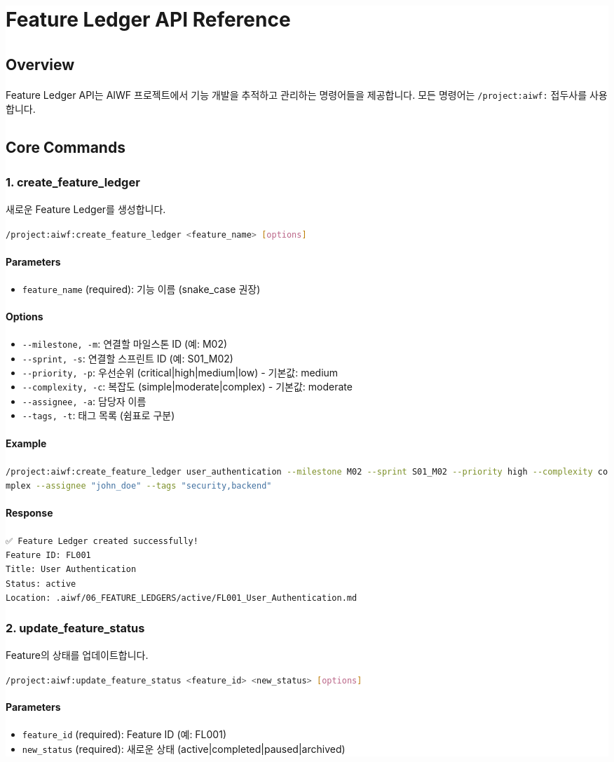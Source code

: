 # Feature Ledger API Reference

## Overview

Feature Ledger API는 AIWF 프로젝트에서 기능 개발을 추적하고 관리하는 명령어들을 제공합니다. 모든 명령어는 `/project:aiwf:` 접두사를 사용합니다.

## Core Commands

### 1. create_feature_ledger

새로운 Feature Ledger를 생성합니다.

```bash
/project:aiwf:create_feature_ledger <feature_name> [options]
```

#### Parameters
- `feature_name` (required): 기능 이름 (snake_case 권장)

#### Options
- `--milestone, -m`: 연결할 마일스톤 ID (예: M02)
- `--sprint, -s`: 연결할 스프린트 ID (예: S01_M02)
- `--priority, -p`: 우선순위 (critical|high|medium|low) - 기본값: medium
- `--complexity, -c`: 복잡도 (simple|moderate|complex) - 기본값: moderate
- `--assignee, -a`: 담당자 이름
- `--tags, -t`: 태그 목록 (쉼표로 구분)

#### Example
```bash
/project:aiwf:create_feature_ledger user_authentication --milestone M02 --sprint S01_M02 --priority high --complexity complex --assignee "john_doe" --tags "security,backend"
```

#### Response
```
✅ Feature Ledger created successfully!
Feature ID: FL001
Title: User Authentication
Status: active
Location: .aiwf/06_FEATURE_LEDGERS/active/FL001_User_Authentication.md
```

### 2. update_feature_status

Feature의 상태를 업데이트합니다.

```bash
/project:aiwf:update_feature_status <feature_id> <new_status> [options]
```

#### Parameters
- `feature_id` (required): Feature ID (예: FL001)
- `new_status` (required): 새로운 상태 (active|completed|paused|archived)
